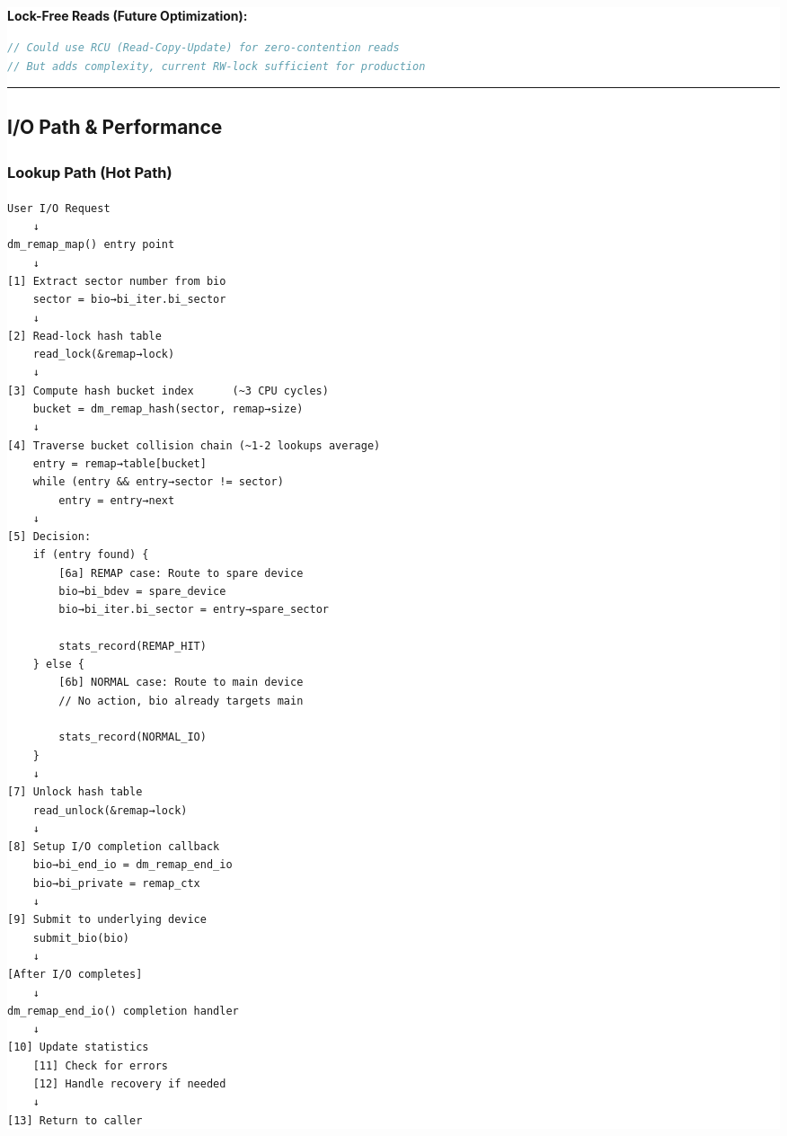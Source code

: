 **Lock-Free Reads (Future Optimization):**
```c
// Could use RCU (Read-Copy-Update) for zero-contention reads
// But adds complexity, current RW-lock sufficient for production
```

---

## I/O Path & Performance

### Lookup Path (Hot Path)

```
User I/O Request
    ↓
dm_remap_map() entry point
    ↓
[1] Extract sector number from bio
    sector = bio→bi_iter.bi_sector
    ↓
[2] Read-lock hash table
    read_lock(&remap→lock)
    ↓
[3] Compute hash bucket index      (~3 CPU cycles)
    bucket = dm_remap_hash(sector, remap→size)
    ↓
[4] Traverse bucket collision chain (~1-2 lookups average)
    entry = remap→table[bucket]
    while (entry && entry→sector != sector)
        entry = entry→next
    ↓
[5] Decision:
    if (entry found) {
        [6a] REMAP case: Route to spare device
        bio→bi_bdev = spare_device
        bio→bi_iter.bi_sector = entry→spare_sector
        
        stats_record(REMAP_HIT)
    } else {
        [6b] NORMAL case: Route to main device
        // No action, bio already targets main
        
        stats_record(NORMAL_IO)
    }
    ↓
[7] Unlock hash table
    read_unlock(&remap→lock)
    ↓
[8] Setup I/O completion callback
    bio→bi_end_io = dm_remap_end_io
    bio→bi_private = remap_ctx
    ↓
[9] Submit to underlying device
    submit_bio(bio)
    ↓
[After I/O completes]
    ↓
dm_remap_end_io() completion handler
    ↓
[10] Update statistics
    [11] Check for errors
    [12] Handle recovery if needed
    ↓
[13] Return to caller
```